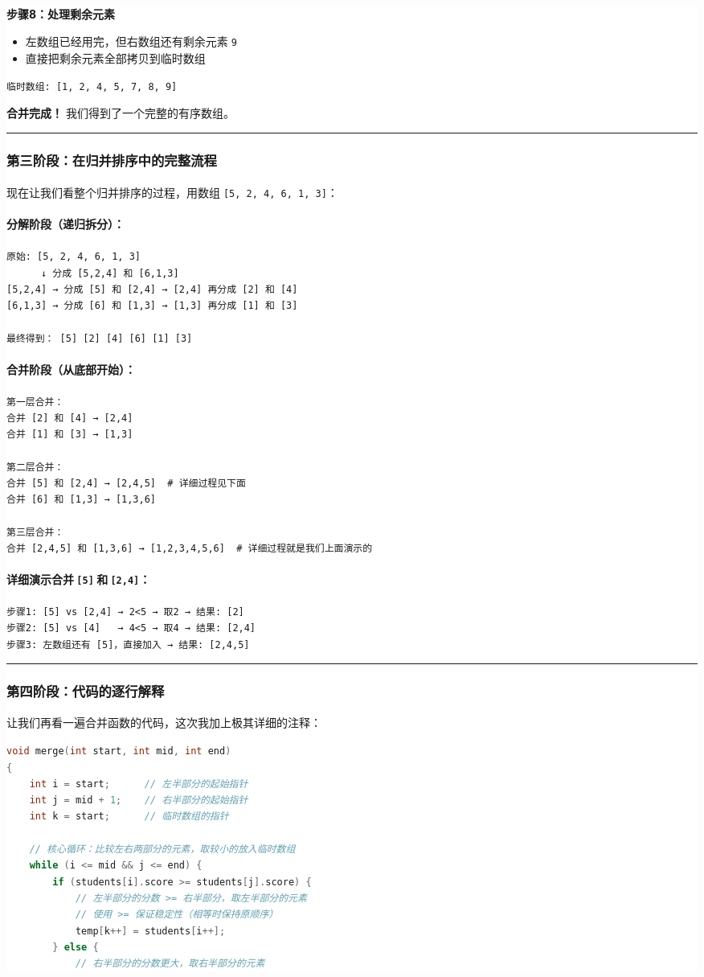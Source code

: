 **步骤8：处理剩余元素**
- 左数组已经用完，但右数组还有剩余元素 `9`
- 直接把剩余元素全部拷贝到临时数组
```
临时数组: [1, 2, 4, 5, 7, 8, 9]
```

**合并完成！** 我们得到了一个完整的有序数组。

---

### 第三阶段：在归并排序中的完整流程

现在让我们看整个归并排序的过程，用数组 `[5, 2, 4, 6, 1, 3]`：

#### 分解阶段（递归拆分）：
```
原始: [5, 2, 4, 6, 1, 3]
      ↓ 分成 [5,2,4] 和 [6,1,3]
[5,2,4] → 分成 [5] 和 [2,4] → [2,4] 再分成 [2] 和 [4]
[6,1,3] → 分成 [6] 和 [1,3] → [1,3] 再分成 [1] 和 [3]

最终得到： [5] [2] [4] [6] [1] [3]
```

#### 合并阶段（从底部开始）：
```
第一层合并：
合并 [2] 和 [4] → [2,4]
合并 [1] 和 [3] → [1,3]

第二层合并：
合并 [5] 和 [2,4] → [2,4,5]  # 详细过程见下面
合并 [6] 和 [1,3] → [1,3,6]

第三层合并：
合并 [2,4,5] 和 [1,3,6] → [1,2,3,4,5,6]  # 详细过程就是我们上面演示的
```

#### 详细演示合并 `[5]` 和 `[2,4]`：
```
步骤1: [5] vs [2,4] → 2<5 → 取2 → 结果: [2]
步骤2: [5] vs [4]   → 4<5 → 取4 → 结果: [2,4]  
步骤3: 左数组还有 [5]，直接加入 → 结果: [2,4,5]
```

---

### 第四阶段：代码的逐行解释

让我们再看一遍合并函数的代码，这次我加上极其详细的注释：

```c
void merge(int start, int mid, int end)
{
    int i = start;      // 左半部分的起始指针
    int j = mid + 1;    // 右半部分的起始指针  
    int k = start;      // 临时数组的指针

    // 核心循环：比较左右两部分的元素，取较小的放入临时数组
    while (i <= mid && j <= end) {
        if (students[i].score >= students[j].score) {
            // 左半部分的分数 >= 右半部分，取左半部分的元素
            // 使用 >= 保证稳定性（相等时保持原顺序）
            temp[k++] = students[i++];
        } else {
            // 右半部分的分数更大，取右半部分的元素
```